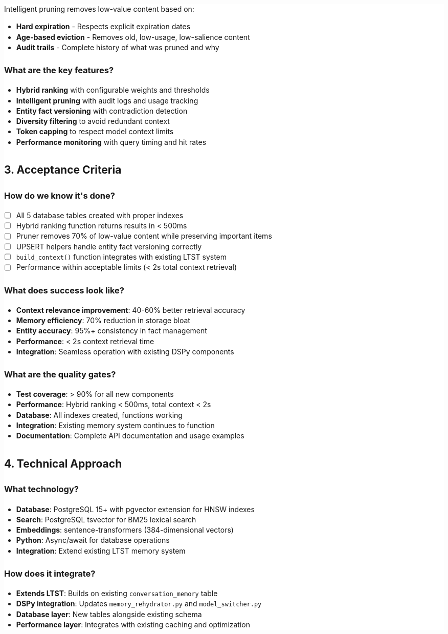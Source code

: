 Intelligent pruning removes low-value content based on:
- **Hard expiration** - Respects explicit expiration dates
- **Age-based eviction** - Removes old, low-usage, low-salience content
- **Audit trails** - Complete history of what was pruned and why

### What are the key features?
- **Hybrid ranking** with configurable weights and thresholds
- **Intelligent pruning** with audit logs and usage tracking
- **Entity fact versioning** with contradiction detection
- **Diversity filtering** to avoid redundant context
- **Token capping** to respect model context limits
- **Performance monitoring** with query timing and hit rates

## 3. Acceptance Criteria

### How do we know it's done?
- [ ] All 5 database tables created with proper indexes
- [ ] Hybrid ranking function returns results in < 500ms
- [ ] Pruner removes 70% of low-value content while preserving important items
- [ ] UPSERT helpers handle entity fact versioning correctly
- [ ] `build_context()` function integrates with existing LTST system
- [ ] Performance within acceptable limits (< 2s total context retrieval)

### What does success look like?
- **Context relevance improvement**: 40-60% better retrieval accuracy
- **Memory efficiency**: 70% reduction in storage bloat
- **Entity accuracy**: 95%+ consistency in fact management
- **Performance**: < 2s context retrieval time
- **Integration**: Seamless operation with existing DSPy components

### What are the quality gates?
- **Test coverage**: > 90% for all new components
- **Performance**: Hybrid ranking < 500ms, total context < 2s
- **Database**: All indexes created, functions working
- **Integration**: Existing memory system continues to function
- **Documentation**: Complete API documentation and usage examples

## 4. Technical Approach

### What technology?
- **Database**: PostgreSQL 15+ with pgvector extension for HNSW indexes
- **Search**: PostgreSQL tsvector for BM25 lexical search
- **Embeddings**: sentence-transformers (384-dimensional vectors)
- **Python**: Async/await for database operations
- **Integration**: Extend existing LTST memory system

### How does it integrate?
- **Extends LTST**: Builds on existing `conversation_memory` table
- **DSPy integration**: Updates `memory_rehydrator.py` and `model_switcher.py`
- **Database layer**: New tables alongside existing schema
- **Performance layer**: Integrates with existing caching and optimization
